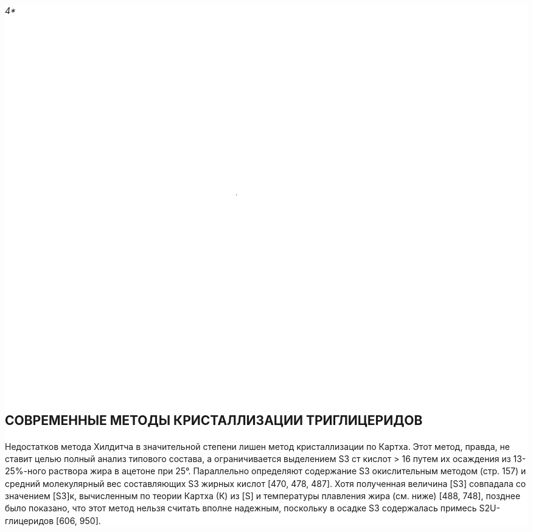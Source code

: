*4\**

![Схема кристаллизации масла арахиса](image.png)

## СОВРЕМЕННЫЕ МЕТОДЫ КРИСТАЛЛИЗАЦИИ ТРИГЛИЦЕРИДОВ
Недостатков метода Хилдитча в значительной степени лишен метод кристаллизации по Картха. Этот метод, правда, не ставит целью полный анализ типового состава, а ограничивается выделением S3 ст кислот > 16 путем их осаждения из 13-25%-ного раствора жира в ацетоне при 25°. Параллельно определяют содержание S3 окислительным методом (стр. 157) и средний молекулярный вес составляющих S3 жирных кислот [470, 478, 487]. Хотя полученная величина [S3] совпадала со значением [S3]к, вычисленным по теории Картха (К) из [S] и температуры плавления жира (см. ниже) [488, 748], позднее было показано, что этот метод нельзя считать вполне надежным, поскольку в осадке S3 содержалась примесь S2U-глицеридов [606, 950].
